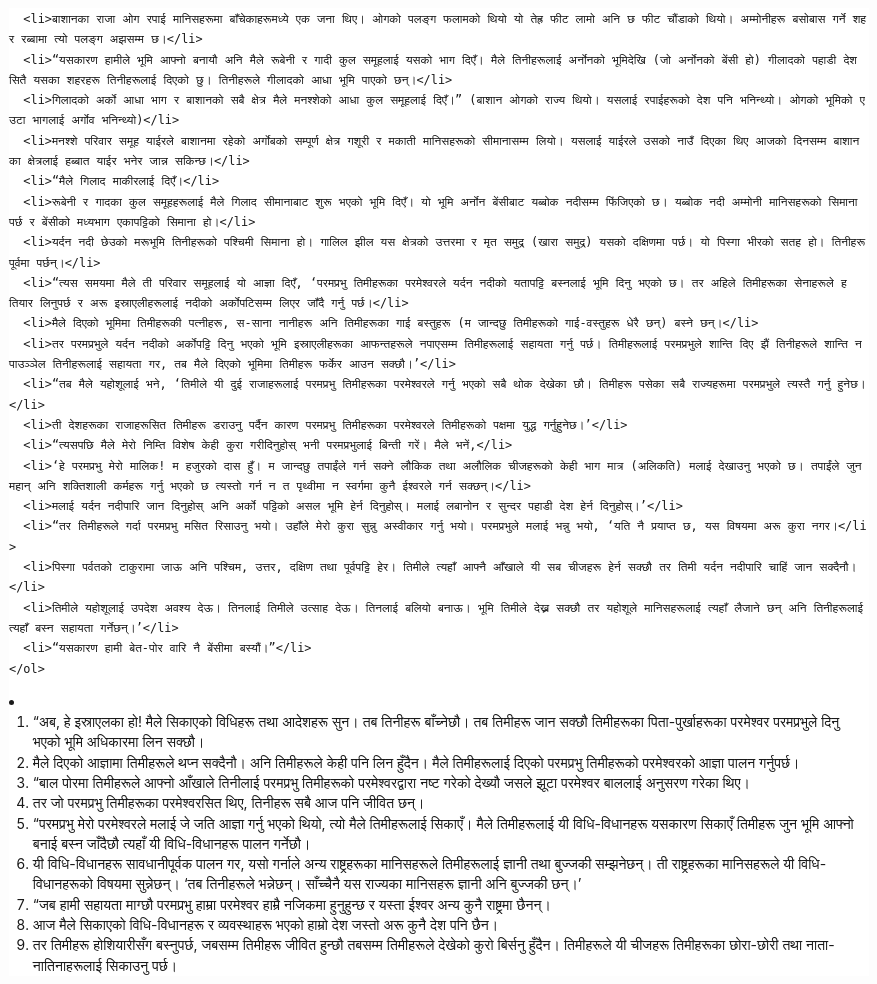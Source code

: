       <li>बाशानका राजा ओग रपाई मानिसहरूमा बाँचेकाहरूमध्ये एक जना थिए। ओगको पलङ्ग फलामको थियो यो तेह्र फीट लामो अनि छ फीट चौंडाको थियो। अम्मोनीहरू बसोबास गर्ने शहर रब्बामा त्यो पलङ्ग अझसम्म छ।</li>
      <li>“यसकारण हामीले भूमि आफ्नो बनायौ अनि मैले रूबेनी र गादी कुल समूहलाई यसको भाग दिएँ। मैले तिनीहरूलाई अर्नोनको भूमिदेखि (जो अर्नोनको बेंसी हो) गीलादको पहाडी देशसितै यसका शहरहरू तिनीहरूलाई दिएको छु। तिनीहरूले गीलादको आधा भूमि पाएको छन्।</li>
      <li>गिलादको अर्को आधा भाग र बाशानको सबै क्षेत्र मैले मनश्शेको आधा कुल समूहलाई दिएँ।” (बाशान ओगको राज्य थियो। यसलाई रपाईहरूको देश पनि भनिन्थ्यो। ओगको भूमिको एउटा भागलाई अर्गोव भनिन्थ्यो)</li>
      <li>मनश्शे परिवार समूह याईरले बाशानमा रहेको अर्गोबको सम्पूर्ण क्षेत्र गशूरी र मकाती मानिसहरूको सीमानासम्म लियो। यसलाई याईरले उसको नाउँ दिएका थिए आजको दिनसम्म बाशानका क्षेत्रलाई हब्बात याईर भनेर जान्न सकिन्छ।</li>
      <li>“मैले गिलाद माकीरलाई दिएँ।</li>
      <li>रूबेनी र गादका कुल समूहहरूलाई मैले गिलाद सीमानाबाट शुरू भएको भूमि दिएँ। यो भूमि अर्नोन बेंसीबाट यब्बोक नदीसम्म फिंजिएको छ। यब्बोक नदी अम्मोनी मानिसहरूको सिमाना पर्छ र बेंसीको मध्यभाग एकापट्टिको सिमाना हो।</li>
      <li>यर्दन नदी छेउको मरूभूमि तिनीहरूको पश्चिमी सिमाना हो। गालिल झील यस क्षेत्रको उत्तरमा र मृत समुद्र (खारा समुद्र) यसको दक्षिणमा पर्छ। यो पिस्गा भीरको सतह हो। तिनीहरू पूर्वमा पर्छन्।</li>
      <li>“त्यस समयमा मैले ती परिवार समूहलाई यो आज्ञा दिएँ, ‘परमप्रभु तिमीहरूका परमेश्वरले यर्दन नदीको यतापट्टि बस्नलाई भूमि दिनु भएको छ। तर अहिले तिमीहरूका सेनाहरूले हतियार लिनुपर्छ र अरू इस्राएलीहरूलाई नदीको अर्कोपटिसम्म लिएर जाँदै गर्नु पर्छ।</li>
      <li>मैले दिएको भूमिमा तिमीहरूकी पत्नीहरू, स-साना नानीहरू अनि तिमीहरूका गाई बस्तुहरू (म जान्दछु तिमीहरूको गाई-वस्तुहरू धेरै छन्) बस्ने छन्।</li>
      <li>तर परमप्रभुले यर्दन नदीको अर्कोपट्टि दिनु भएको भूमि इस्राएलीहरूका आफन्तहरूले नपाएसम्म तिमीहरूलाई सहायता गर्नु पर्छ। तिमीहरूलाई परमप्रभुले शान्ति दिए झैं तिनीहरूले शान्ति नपाउञ्ञेल तिनीहरूलाई सहायता गर, तब मैले दिएको भूमिमा तिमीहरू फर्केर आउन सक्छौ।’</li>
      <li>“तब मैले यहोशूलाई भने, ‘तिमीले यी दुई राजाहरूलाई परमप्रभु तिमीहरूका परमेश्वरले गर्नु भएको सबै थोक देखेका छौ। तिमीहरू पसेका सबै राज्यहरूमा परमप्रभुले त्यस्तै गर्नु हुनेछ।</li>
      <li>ती देशहरूका राजाहरूसित तिमीहरू डराउनु पर्दैन कारण परमप्रभु तिमीहरूका परमेश्वरले तिमीहरूको पक्षमा युद्ध गर्नुहुनेछ।’</li>
      <li>“त्यसपछि मैले मेरो निम्ति विशेष केही कुरा गरीदिनुहोस् भनी परमप्रभुलाई बिन्ती गरें। मैले भनें,</li>
      <li>‘हे परमप्रभु मेरो मालिक! म हजुरको दास हुँ। म जान्दछु तपाईंले गर्न सक्ने लौकिक तथा अलौलिक चीजहरूको केही भाग मात्र (अलिकति) मलाई देखाउनु भएको छ। तपाईंले जुन महान् अनि शक्तिशाली कर्महरू गर्नु भएको छ त्यस्तो गर्न न त पृथ्वीमा न स्वर्गमा कुनै ईश्वरले गर्न सक्छन्।</li>
      <li>मलाई यर्दन नदीपारि जान दिनुहोस् अनि अर्को पट्टिको असल भूमि हेर्न दिनुहोस्। मलाई लबानोन र सुन्दर पहाडी देश हेर्न दिनुहोस्।’</li>
      <li>“तर तिमीहरूले गर्दा परमप्रभु मसित रिसाउनु भयो। उहाँले मेरो कुरा सुन्नु अस्वीकार गर्नु भयो। परमप्रभुले मलाई भन्नु भयो, ‘यति नै प्रयाप्त छ, यस विषयमा अरू कुरा नगर।</li>
      <li>पिस्गा पर्वतको टाकुरामा जाऊ अनि पश्चिम, उत्तर, दक्षिण तथा पूर्वपट्टि हेर। तिमीले त्यहाँ आफ्नै आँखाले यी सब चीजहरू हेर्न सक्छौ तर तिमी यर्दन नदीपारि चाहिं जान सक्दैनौ।</li>
      <li>तिमीले यहोशूलाई उपदेश अवश्य देऊ। तिनलाई तिमीले उत्साह देऊ। तिनलाई बलियो बनाऊ। भूमि तिमीले देख्न सक्छौ तर यहोशूले मानिसहरूलाई त्यहाँ लैजाने छन् अनि तिनीहरूलाई त्यहाँ बस्न सहायता गर्नेछन्।’</li>
      <li>“यसकारण हामी बेत-पोर वारि नै बेंसीमा बस्यौं।”</li>
    </ol>
  </li>
  <li>
    <ol>
      <li>“अब, हे इस्राएलका हो! मैले सिकाएको विधिहरू तथा आदेशहरू सुन। तब तिनीहरू बाँच्नेछौ। तब तिमीहरू जान सक्छौ तिमीहरूका पिता-पुर्खाहरूका परमेश्वर परमप्रभुले दिनु भएको भूमि अधिकारमा लिन सक्छौ।</li>
      <li>मैले दिएको आज्ञामा तिमीहरूले थप्न सक्दैनौ। अनि तिमीहरूले केही पनि लिन हुँदैन। मैले तिमीहरूलाई दिएको परमप्रभु तिमीहरूको परमेश्वरको आज्ञा पालन गर्नुपर्छ।</li>
      <li>“बाल पोरमा तिमीहरूले आफ्नो आँखाले तिनीलाई परमप्रभु तिमीहरूको परमेश्वरद्वारा नष्ट गरेको देख्यौ जसले झूटा परमेश्वर बाललाई अनुसरण गरेका थिए।</li>
      <li>तर जो परमप्रभु तिमीहरूका परमेश्वरसित थिए, तिनीहरू सबै आज पनि जीवित छन्।</li>
      <li>“परमप्रभु मेरो परमेश्वरले मलाई जे जति आज्ञा गर्नु भएको थियो, त्यो मैले तिमीहरूलाई सिकाएँ। मैले तिमीहरूलाई यी विधि-विधानहरू यसकारण सिकाएँ तिमीहरू जुन भूमि आफ्नो बनाई बस्न जाँदैछौ त्यहाँ यी विधि-विधानहरू पालन गर्नेछौ।</li>
      <li>यी विधि-विधानहरू सावधानीपूर्वक पालन गर, यसो गर्नाले अन्य राष्ट्रहरूका मानिसहरूले तिमीहरूलाई ज्ञानी तथा बुज्जकी सम्झनेछन्। ती राष्ट्रहरूका मानिसहरूले यी विधि-विधानहरूको विषयमा सुन्नेछन्। ‘तब तिनीहरूले भन्नेछन्। साँच्चैनै यस राज्यका मानिसहरू ज्ञानी अनि बुज्जकी छन्।’</li>
      <li>“जब हामी सहायता माग्छौ परमप्रभु हाम्रा परमेश्वर हाम्रै नजिकमा हुनुहुन्छ र यस्ता ईश्वर अन्य कुनै राष्ट्रमा छैनन्।</li>
      <li>आज मैले सिकाएको विधि-विधानहरू र व्यवस्थाहरू भएको हाम्रो देश जस्तो अरू कुनै देश पनि छैन।</li>
      <li>तर तिमीहरू होशियारीसँग बस्नुपर्छ, जबसम्म तिमीहरू जीवित हुन्छौ तबसम्म तिमीहरूले देखेको कुरो बिर्सनु हुँदैन। तिमीहरूले यी चीजहरू तिमीहरूका छोरा-छोरी तथा नाता-नातिनाहरूलाई सिकाउनु पर्छ।</li>
